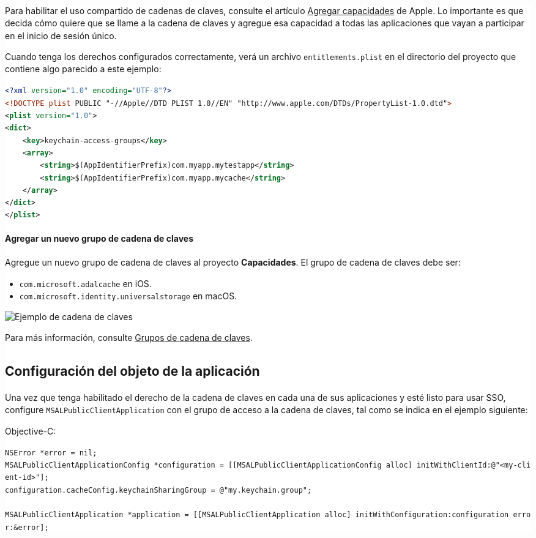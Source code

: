 Para habilitar el uso compartido de cadenas de claves, consulte el artículo [Agregar capacidades](https://developer.apple.com/library/ios/documentation/IDEs/Conceptual/AppDistributionGuide/AddingCapabilities/AddingCapabilities.html) de Apple. Lo importante es que decida cómo quiere que se llame a la cadena de claves y agregue esa capacidad a todas las aplicaciones que vayan a participar en el inicio de sesión único.

Cuando tenga los derechos configurados correctamente, verá un archivo `entitlements.plist` en el directorio del proyecto que contiene algo parecido a este ejemplo:

```xml
<?xml version="1.0" encoding="UTF-8"?>
<!DOCTYPE plist PUBLIC "-//Apple//DTD PLIST 1.0//EN" "http://www.apple.com/DTDs/PropertyList-1.0.dtd">
<plist version="1.0">
<dict>
    <key>keychain-access-groups</key>
    <array>
        <string>$(AppIdentifierPrefix)com.myapp.mytestapp</string>
        <string>$(AppIdentifierPrefix)com.myapp.mycache</string>
    </array>
</dict>
</plist>
```

#### <a name="add-a-new-keychain-group"></a>Agregar un nuevo grupo de cadena de claves

Agregue un nuevo grupo de cadena de claves al proyecto **Capacidades**. El grupo de cadena de claves debe ser:
* `com.microsoft.adalcache` en iOS. 
* `com.microsoft.identity.universalstorage` en macOS.

![Ejemplo de cadena de claves](media/single-sign-on-macos-ios/keychain-example.png)

Para más información, consulte [Grupos de cadena de claves](howto-v2-keychain-objc.md).

## <a name="configure-the-application-object"></a>Configuración del objeto de la aplicación

Una vez que tenga habilitado el derecho de la cadena de claves en cada una de sus aplicaciones y esté listo para usar SSO, configure `MSALPublicClientApplication` con el grupo de acceso a la cadena de claves, tal como se indica en el ejemplo siguiente:

Objective-C:

```objc
NSError *error = nil;
MSALPublicClientApplicationConfig *configuration = [[MSALPublicClientApplicationConfig alloc] initWithClientId:@"<my-client-id>"];
configuration.cacheConfig.keychainSharingGroup = @"my.keychain.group";
    
MSALPublicClientApplication *application = [[MSALPublicClientApplication alloc] initWithConfiguration:configuration error:&error];
```
